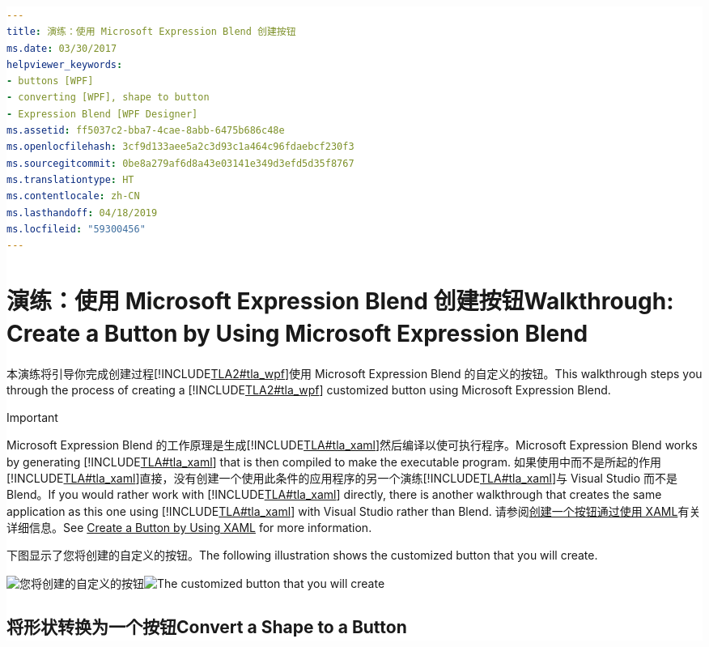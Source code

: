```yaml
---
title: 演练：使用 Microsoft Expression Blend 创建按钮
ms.date: 03/30/2017
helpviewer_keywords:
- buttons [WPF]
- converting [WPF], shape to button
- Expression Blend [WPF Designer]
ms.assetid: ff5037c2-bba7-4cae-8abb-6475b686c48e
ms.openlocfilehash: 3cf9d133aee5a2c3d93c1a464c96fdaebcf230f3
ms.sourcegitcommit: 0be8a279af6d8a43e03141e349d3efd5d35f8767
ms.translationtype: HT
ms.contentlocale: zh-CN
ms.lasthandoff: 04/18/2019
ms.locfileid: "59300456"
---
```

# <a name="walkthrough-create-a-button-by-using-microsoft-expression-blend"></a><span data-ttu-id="8bece-102">演练：使用 Microsoft Expression Blend 创建按钮</span><span class="sxs-lookup"><span data-stu-id="8bece-102">Walkthrough: Create a Button by Using Microsoft Expression Blend</span></span>
<span data-ttu-id="8bece-103">本演练将引导你完成创建过程[!INCLUDE[TLA2#tla_wpf](../../../../includes/tla2sharptla-wpf-md.md)]使用 Microsoft Expression Blend 的自定义的按钮。</span><span class="sxs-lookup"><span data-stu-id="8bece-103">This walkthrough steps you through the process of creating a [!INCLUDE[TLA2#tla_wpf](../../../../includes/tla2sharptla-wpf-md.md)] customized button using Microsoft Expression Blend.</span></span>  
  
> [!IMPORTANT]
>  <span data-ttu-id="8bece-104">Microsoft Expression Blend 的工作原理是生成[!INCLUDE[TLA#tla_xaml](../../../../includes/tlasharptla-xaml-md.md)]然后编译以使可执行程序。</span><span class="sxs-lookup"><span data-stu-id="8bece-104">Microsoft Expression Blend works by generating [!INCLUDE[TLA#tla_xaml](../../../../includes/tlasharptla-xaml-md.md)] that is then compiled to make the executable program.</span></span> <span data-ttu-id="8bece-105">如果使用中而不是所起的作用[!INCLUDE[TLA#tla_xaml](../../../../includes/tlasharptla-xaml-md.md)]直接，没有创建一个使用此条件的应用程序的另一个演练[!INCLUDE[TLA#tla_xaml](../../../../includes/tlasharptla-xaml-md.md)]与 Visual Studio 而不是 Blend。</span><span class="sxs-lookup"><span data-stu-id="8bece-105">If you would rather work with [!INCLUDE[TLA#tla_xaml](../../../../includes/tlasharptla-xaml-md.md)] directly, there is another walkthrough that creates the same application as this one using [!INCLUDE[TLA#tla_xaml](../../../../includes/tlasharptla-xaml-md.md)] with Visual Studio rather than Blend.</span></span> <span data-ttu-id="8bece-106">请参阅[创建一个按钮通过使用 XAML](walkthrough-create-a-button-by-using-xaml.md)有关详细信息。</span><span class="sxs-lookup"><span data-stu-id="8bece-106">See [Create a Button by Using XAML](walkthrough-create-a-button-by-using-xaml.md) for more information.</span></span>  
  
 <span data-ttu-id="8bece-107">下图显示了您将创建的自定义的按钮。</span><span class="sxs-lookup"><span data-stu-id="8bece-107">The following illustration shows the customized button that you will create.</span></span>  
  
 <span data-ttu-id="8bece-108">![您将创建的自定义的按钮](./media/custom-button-blend-intro.jpg "custom_button_blend_Intro")</span><span class="sxs-lookup"><span data-stu-id="8bece-108">![The customized button that you will create](./media/custom-button-blend-intro.jpg "custom_button_blend_Intro")</span></span>  
  
## <a name="convert-a-shape-to-a-button"></a><span data-ttu-id="8bece-109">将形状转换为一个按钮</span><span class="sxs-lookup"><span data-stu-id="8bece-109">Convert a Shape to a Button</span></span>  